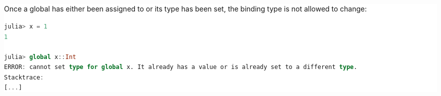 Once a global has either been assigned to or its type has been set, the binding type is not allowed to change:


```julia
julia> x = 1
1

julia> global x::Int
ERROR: cannot set type for global x. It already has a value or is already set to a different type.
Stacktrace:
[...]
```




